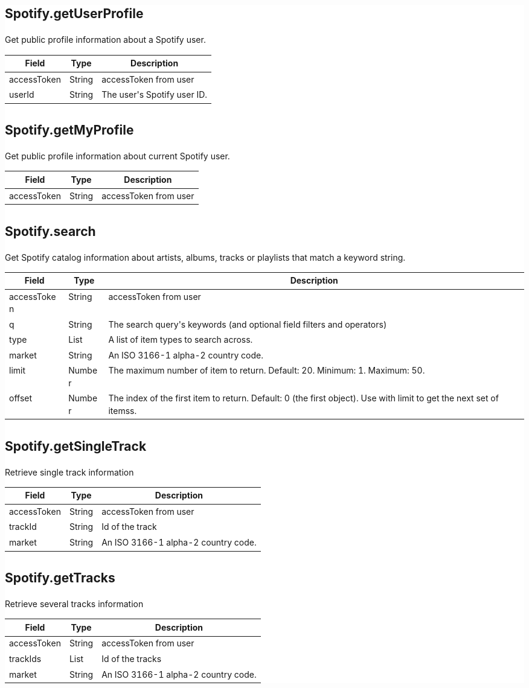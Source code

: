 ## Spotify.getUserProfile
Get public profile information about a Spotify user.

| Field      | Type  | Description
|------------|-------|----------
| accessToken| String| accessToken from user
| userId     | String| The user's Spotify user ID.

## Spotify.getMyProfile
Get public profile information about current Spotify user.

| Field      | Type  | Description
|------------|-------|----------
| accessToken| String| accessToken from user

## Spotify.search
Get Spotify catalog information about artists, albums, tracks or playlists that match a keyword string.

| Field      | Type  | Description
|------------|-------|----------
| accessToken| String| accessToken from user
| q          | String| The search query's keywords (and optional field filters and operators)
| type       | List  | A list of item types to search across. 
| market     | String| An ISO 3166-1 alpha-2 country code.
| limit      | Number| The maximum number of item to return. Default: 20. Minimum: 1. Maximum: 50. 
| offset     | Number| The index of the first item to return. Default: 0 (the first object). Use with limit to get the next set of itemss. 

## Spotify.getSingleTrack
Retrieve single track information

| Field      | Type  | Description
|------------|-------|----------
| accessToken| String| accessToken from user
| trackId    | String| Id of the track
| market     | String| An ISO 3166-1 alpha-2 country code.

## Spotify.getTracks
Retrieve several tracks information

| Field      | Type  | Description
|------------|-------|----------
| accessToken| String| accessToken from user
| trackIds   | List  | Id of the tracks
| market     | String| An ISO 3166-1 alpha-2 country code.
